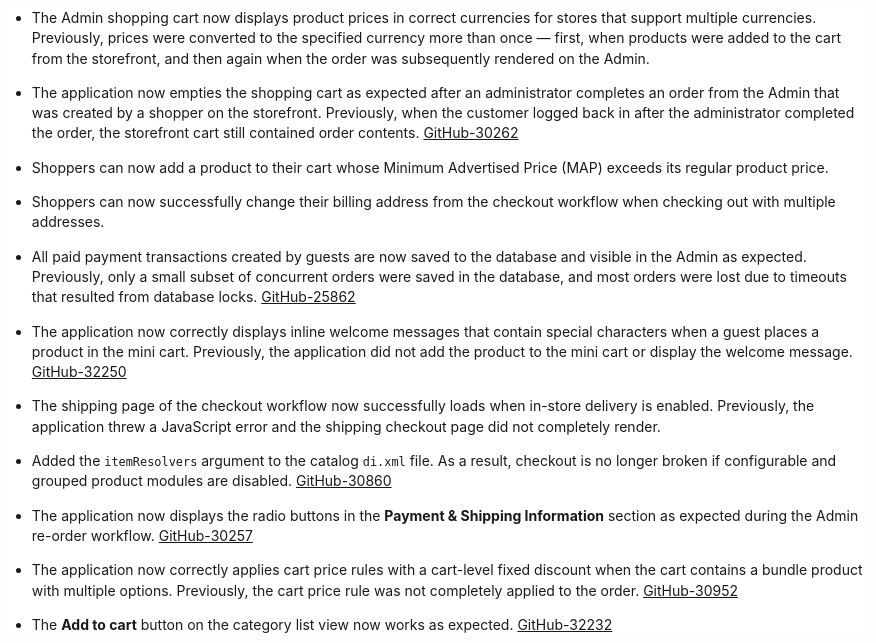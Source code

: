 

*  The Admin shopping cart now displays product prices in correct currencies for stores that support multiple currencies. Previously, prices were converted to the specified currency more than once — first, when products were added to the cart from the storefront, and then again when the order was subsequently rendered on the Admin.



*  The application now empties the shopping cart as expected after an administrator completes an order from the Admin that was created by a shopper on the storefront. Previously, when the customer logged back in after the administrator completed the order, the storefront cart still contained order contents. [GitHub-30262](https://github.com/magento/magento2/issues/30262)



*  Shoppers can now add a product to their cart whose Minimum Advertised Price (MAP) exceeds its regular product price.



*  Shoppers can now successfully change their billing address from the checkout workflow when checking out with multiple addresses.



*  All paid payment transactions created by guests are now saved to the database and visible in the Admin as expected. Previously, only a small subset of concurrent orders were saved in the database, and most orders were lost due to timeouts that resulted from database locks. [GitHub-25862](https://github.com/magento/magento2/issues/25862)



*  The application now correctly displays inline welcome messages that contain special characters when a guest places a product in the mini cart. Previously, the application did not add the product to the mini cart or display the welcome message. [GitHub-32250](https://github.com/magento/magento2/issues/32250)



*  The shipping page of the checkout workflow now successfully loads when in-store delivery is enabled. Previously, the application threw a JavaScript error and the shipping checkout page did not completely render.



*  Added the `itemResolvers` argument to the catalog `di.xml` file. As a result, checkout is no longer broken if configurable and grouped product modules are disabled. [GitHub-30860](https://github.com/magento/magento2/issues/30860)



*  The application now displays the radio buttons in the **Payment & Shipping Information** section as expected during the Admin re-order workflow. [GitHub-30257](https://github.com/magento/magento2/issues/30257)



*  The application now correctly applies cart price rules with a cart-level fixed discount when the cart contains a bundle product with multiple options. Previously, the cart price rule was not completely applied to the order. [GitHub-30952](https://github.com/magento/magento2/issues/30952)



*  The **Add to cart** button on the category list view now works as expected. [GitHub-32232](https://github.com/magento/magento2/issues/32232)
